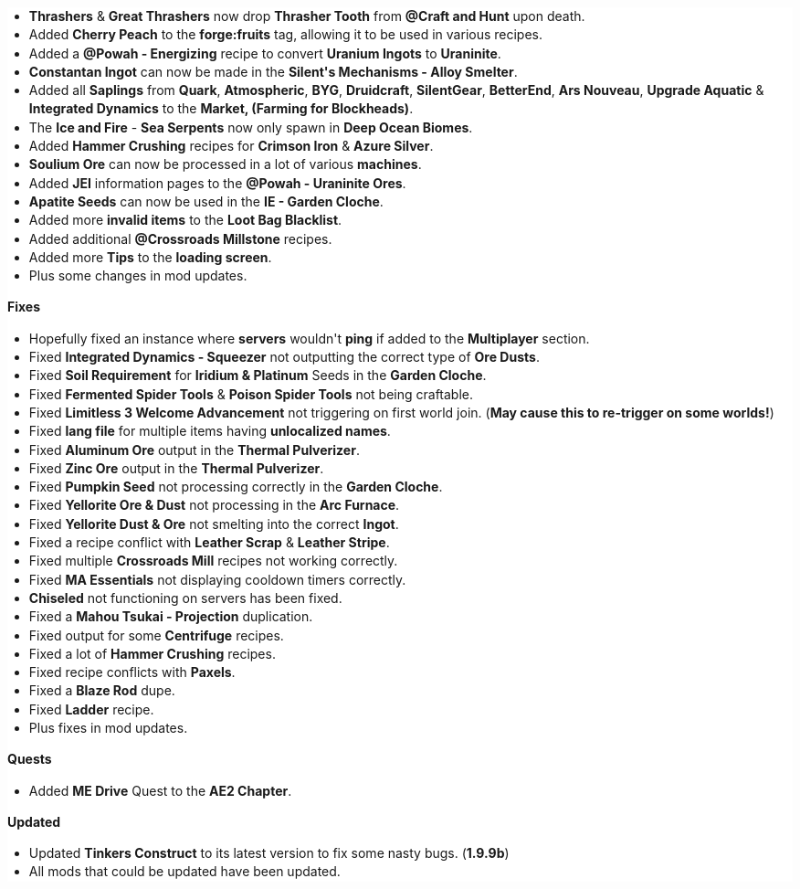 - **Thrashers** & **Great Thrashers** now drop **Thrasher Tooth** from **@Craft and Hunt** upon death.
- Added **Cherry Peach** to the **forge:fruits** tag, allowing it to be used in various recipes.
- Added a **@Powah - Energizing** recipe to convert **Uranium Ingots** to **Uraninite**.
- **Constantan Ingot** can now be made in the **Silent's Mechanisms - Alloy Smelter**.
- Added all **Saplings** from **Quark**, **Atmospheric**, **BYG**, **Druidcraft**, **SilentGear**, **BetterEnd**, **Ars Nouveau**, **Upgrade Aquatic** & **Integrated Dynamics** to the **Market, (Farming for Blockheads)**.
- The **Ice and Fire** - **Sea Serpents** now only spawn in **Deep Ocean Biomes**.
- Added **Hammer Crushing** recipes for **Crimson Iron** & **Azure Silver**.
- **Soulium Ore** can now be processed in a lot of various **machines**.
- Added **JEI** information pages to the **@Powah - Uraninite Ores**.
- **Apatite Seeds** can now be used in the **IE - Garden Cloche**.
- Added more **invalid items** to the **Loot Bag Blacklist**.
- Added additional **@Crossroads Millstone** recipes.
- Added more **Tips** to the **loading screen**.
- Plus some changes in mod updates.


**Fixes**
- Hopefully fixed an instance where **servers** wouldn't **ping** if added to the **Multiplayer** section.
- Fixed **Integrated Dynamics - Squeezer** not outputting the correct type of **Ore Dusts**.
- Fixed **Soil Requirement** for **Iridium & Platinum** Seeds in the **Garden Cloche**.
- Fixed **Fermented Spider Tools** & **Poison Spider Tools** not being craftable.
- Fixed **Limitless 3 Welcome Advancement** not triggering on first world join. (**May cause this to re-trigger on some worlds!**)
- Fixed **lang file** for multiple items having **unlocalized names**.
- Fixed **Aluminum Ore** output in the **Thermal Pulverizer**.
- Fixed **Zinc Ore** output in the **Thermal Pulverizer**.
- Fixed **Pumpkin Seed** not processing correctly in the **Garden Cloche**.
- Fixed **Yellorite Ore & Dust** not processing in the **Arc Furnace**.
- Fixed **Yellorite Dust & Ore** not smelting into the correct **Ingot**.
- Fixed a recipe conflict with **Leather Scrap** & **Leather Stripe**.
- Fixed multiple **Crossroads Mill** recipes not working correctly.
- Fixed **MA Essentials** not displaying cooldown timers correctly.
- **Chiseled** not functioning on servers has been fixed.
- Fixed a **Mahou Tsukai - Projection** duplication.
- Fixed output for some **Centrifuge** recipes.
- Fixed a lot of **Hammer Crushing** recipes.
- Fixed recipe conflicts with **Paxels**.
- Fixed a **Blaze Rod** dupe.
- Fixed **Ladder** recipe.
- Plus fixes in mod updates.


**Quests**
- Added **ME Drive** Quest to the **AE2 Chapter**.


**Updated**
- Updated **Tinkers Construct** to its latest version to fix some nasty bugs. (**1.9.9b**)
- All mods that could be updated have been updated.
